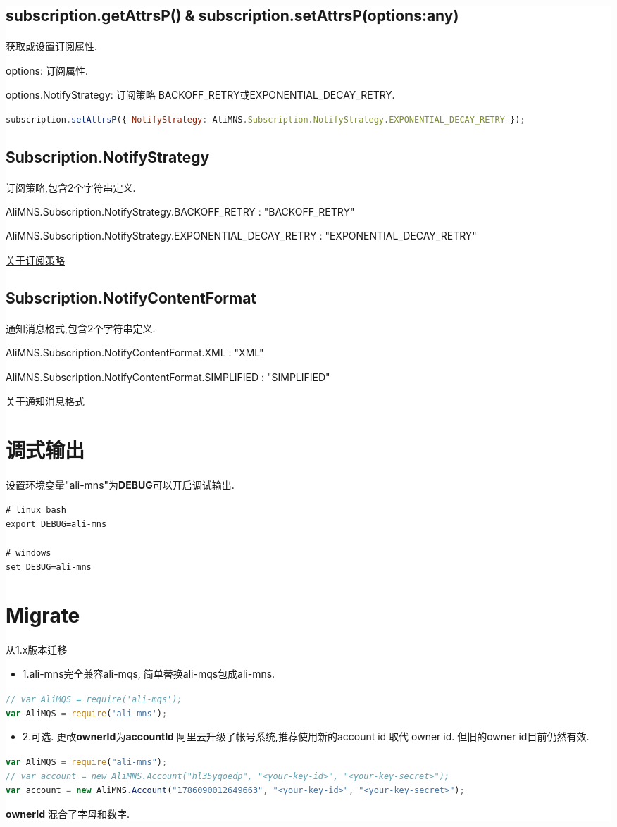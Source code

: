 
## subscription.getAttrsP() & subscription.setAttrsP(options:any)
获取或设置订阅属性.

options: 订阅属性.

options.NotifyStrategy: 订阅策略 BACKOFF_RETRY或EXPONENTIAL_DECAY_RETRY.
```javascript
subscription.setAttrsP({ NotifyStrategy: AliMNS.Subscription.NotifyStrategy.EXPONENTIAL_DECAY_RETRY });
```

## Subscription.NotifyStrategy
订阅策略,包含2个字符串定义.

AliMNS.Subscription.NotifyStrategy.BACKOFF_RETRY : "BACKOFF_RETRY"

AliMNS.Subscription.NotifyStrategy.EXPONENTIAL_DECAY_RETRY : "EXPONENTIAL_DECAY_RETRY"

[关于订阅策略](https://help.aliyun.com/document_detail/mns/api_reference/concepts/NotifyStrategy.html?spm=5176.docmns/api_reference/topic_api_spec/subscription_operation.6.141.tmwb5L)

## Subscription.NotifyContentFormat
通知消息格式,包含2个字符串定义.

AliMNS.Subscription.NotifyContentFormat.XML : "XML"

AliMNS.Subscription.NotifyContentFormat.SIMPLIFIED : "SIMPLIFIED"

[关于通知消息格式](https://help.aliyun.com/document_detail/mns/api_reference/concepts/NotifyContentFormat.html?spm=5176.docmns/api_reference/concepts/NotifyStrategy.6.142.kWiFyy)

# 调式输出
设置环境变量"ali-mns"为**DEBUG**可以开启调试输出.
```SHELL
# linux bash
export DEBUG=ali-mns

# windows
set DEBUG=ali-mns
```

# Migrate
从1.x版本迁移
+ 1.ali-mns完全兼容ali-mqs, 简单替换ali-mqs包成ali-mns.
```javascript
// var AliMQS = require('ali-mqs');
var AliMQS = require('ali-mns');
```

+ 2.可选. 更改**ownerId**为**accountId**
阿里云升级了帐号系统,推荐使用新的account id 取代 owner id.
但旧的owner id目前仍然有效.
```javascript
var AliMQS = require("ali-mns");
// var account = new AliMNS.Account("hl35yqoedp", "<your-key-id>", "<your-key-secret>");
var account = new AliMNS.Account("1786090012649663", "<your-key-id>", "<your-key-secret>");
```
**ownerId** 混合了字母和数字.
